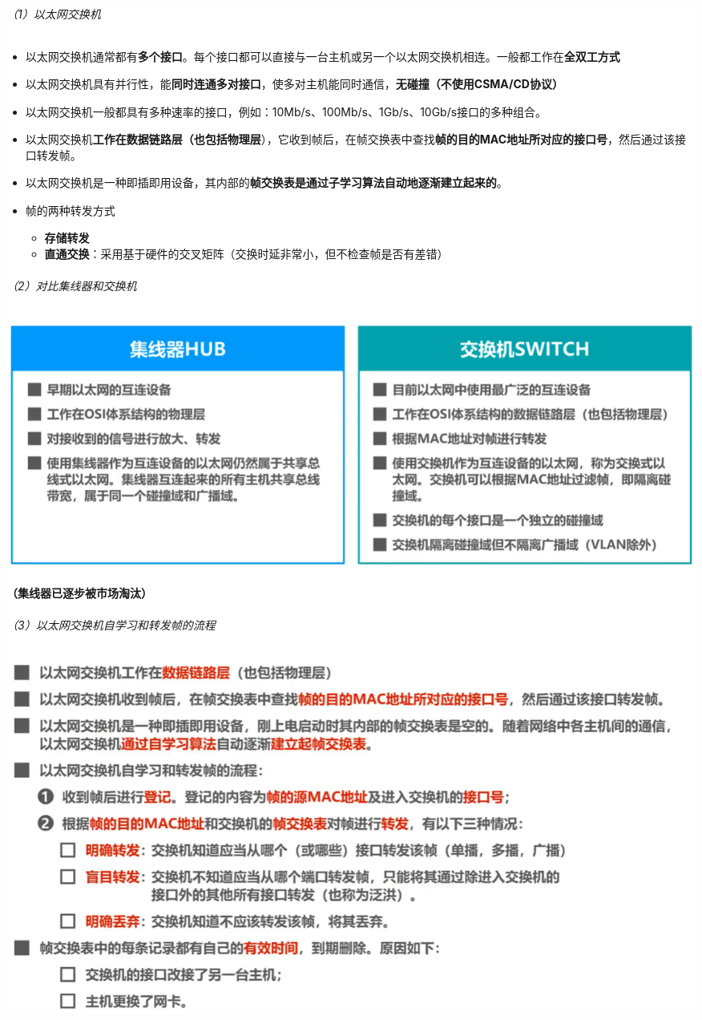 ###### （1）以太网交换机

- 以太网交换机通常都有**多个接口**。每个接口都可以直接与一台主机或另一个以太网交换机相连。一般都工作在**全双工方式**
- 以太网交换机具有并行性，能**同时连通多对接口**，使多对主机能同时通信，**无碰撞（不使用CSMA/CD协议）**
- 以太网交换机一般都具有多种速率的接口，例如：10Mb/s、100Mb/s、1Gb/s、10Gb/s接口的多种组合。
- 以太网交换机**工作在数据链路层（也包括物理层**），它收到帧后，在帧交换表中查找**帧的目的MAC地址所对应的接口号**，然后通过该接口转发帧。

- 以太网交换机是一种即插即用设备，其内部的**帧交换表是通过子学习算法自动地逐渐建立起来的**。
- 帧的两种转发方式
  - **存储转发**
  - **直通交换**：采用基于硬件的交叉矩阵（交换时延非常小，但不检查帧是否有差错）

###### （2）对比集线器和交换机

![](img2/3.14.png)

**（集线器已逐步被市场淘汰）**

###### （3）以太网交换机自学习和转发帧的流程

![](img2/3.15.png)
